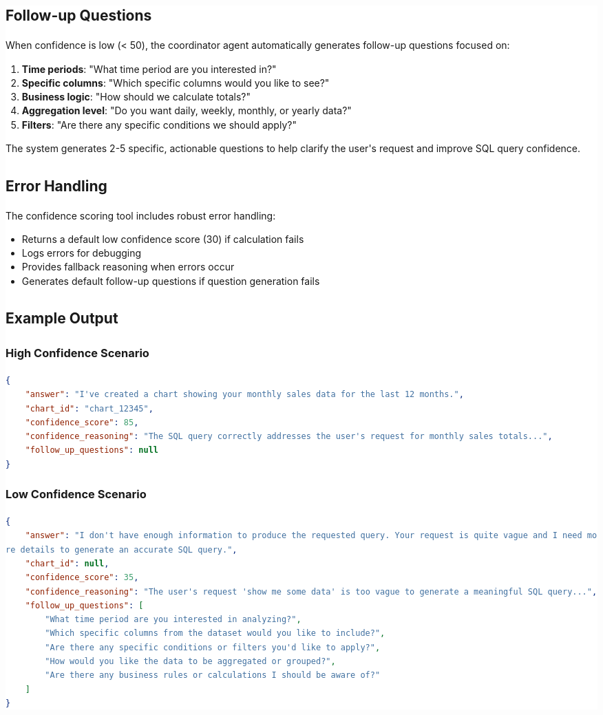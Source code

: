 ## Follow-up Questions

When confidence is low (< 50), the coordinator agent automatically generates follow-up questions focused on:

1. **Time periods**: "What time period are you interested in?"
2. **Specific columns**: "Which specific columns would you like to see?"
3. **Business logic**: "How should we calculate totals?"
4. **Aggregation level**: "Do you want daily, weekly, monthly, or yearly data?"
5. **Filters**: "Are there any specific conditions we should apply?"

The system generates 2-5 specific, actionable questions to help clarify the user's request and improve SQL query confidence.

## Error Handling

The confidence scoring tool includes robust error handling:

- Returns a default low confidence score (30) if calculation fails
- Logs errors for debugging
- Provides fallback reasoning when errors occur
- Generates default follow-up questions if question generation fails

## Example Output

### High Confidence Scenario
```json
{
    "answer": "I've created a chart showing your monthly sales data for the last 12 months.",
    "chart_id": "chart_12345",
    "confidence_score": 85,
    "confidence_reasoning": "The SQL query correctly addresses the user's request for monthly sales totals...",
    "follow_up_questions": null
}
```

### Low Confidence Scenario
```json
{
    "answer": "I don't have enough information to produce the requested query. Your request is quite vague and I need more details to generate an accurate SQL query.",
    "chart_id": null,
    "confidence_score": 35,
    "confidence_reasoning": "The user's request 'show me some data' is too vague to generate a meaningful SQL query...",
    "follow_up_questions": [
        "What time period are you interested in analyzing?",
        "Which specific columns from the dataset would you like to include?",
        "Are there any specific conditions or filters you'd like to apply?",
        "How would you like the data to be aggregated or grouped?",
        "Are there any business rules or calculations I should be aware of?"
    ]
}
```
